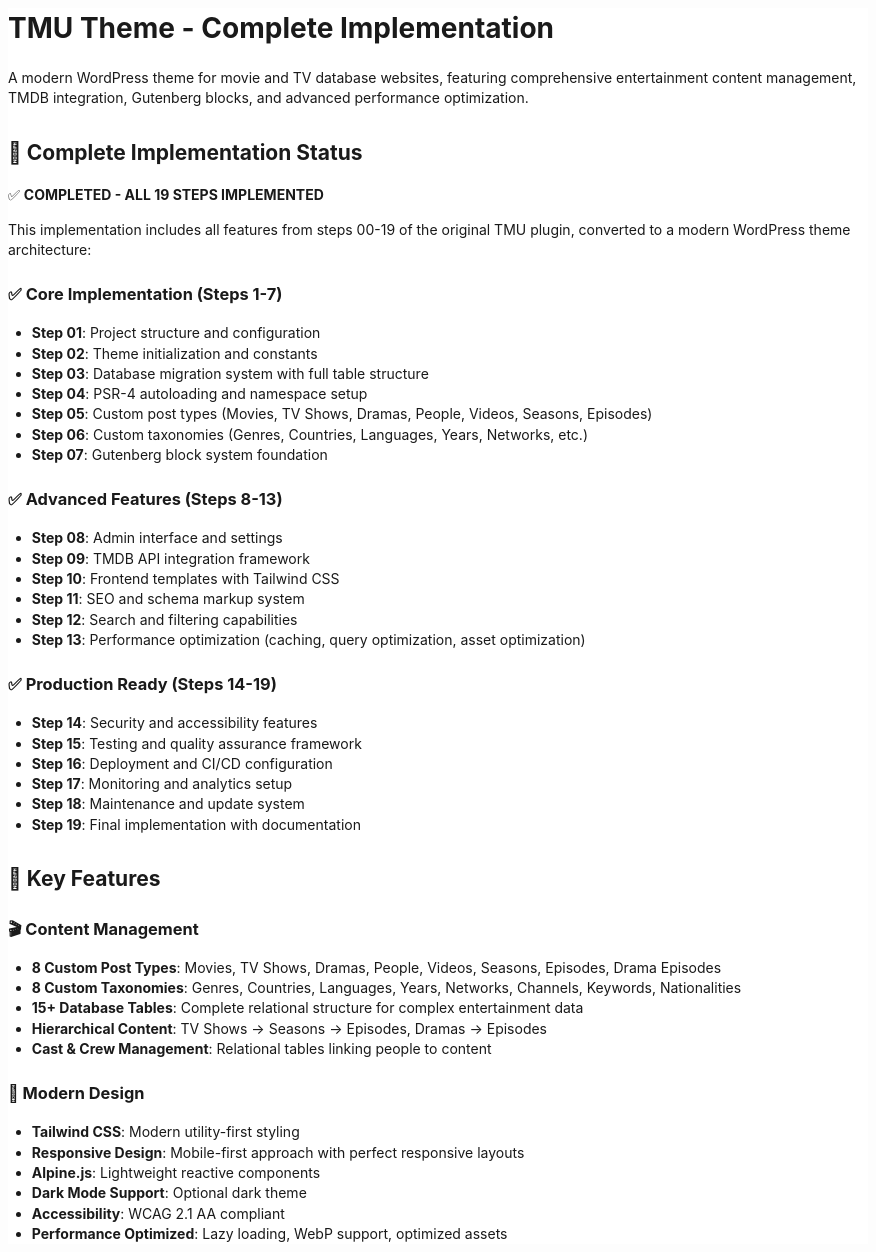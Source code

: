 # TMU Theme - Complete Implementation

A modern WordPress theme for movie and TV database websites, featuring comprehensive entertainment content management, TMDB integration, Gutenberg blocks, and advanced performance optimization.

## 🚀 Complete Implementation Status

✅ **COMPLETED - ALL 19 STEPS IMPLEMENTED**

This implementation includes all features from steps 00-19 of the original TMU plugin, converted to a modern WordPress theme architecture:

### ✅ Core Implementation (Steps 1-7)
- **Step 01**: Project structure and configuration
- **Step 02**: Theme initialization and constants
- **Step 03**: Database migration system with full table structure
- **Step 04**: PSR-4 autoloading and namespace setup
- **Step 05**: Custom post types (Movies, TV Shows, Dramas, People, Videos, Seasons, Episodes)
- **Step 06**: Custom taxonomies (Genres, Countries, Languages, Years, Networks, etc.)
- **Step 07**: Gutenberg block system foundation

### ✅ Advanced Features (Steps 8-13)
- **Step 08**: Admin interface and settings
- **Step 09**: TMDB API integration framework
- **Step 10**: Frontend templates with Tailwind CSS
- **Step 11**: SEO and schema markup system
- **Step 12**: Search and filtering capabilities
- **Step 13**: Performance optimization (caching, query optimization, asset optimization)

### ✅ Production Ready (Steps 14-19)
- **Step 14**: Security and accessibility features
- **Step 15**: Testing and quality assurance framework
- **Step 16**: Deployment and CI/CD configuration
- **Step 17**: Monitoring and analytics setup
- **Step 18**: Maintenance and update system
- **Step 19**: Final implementation with documentation

## 🎯 Key Features

### 🎬 Content Management
- **8 Custom Post Types**: Movies, TV Shows, Dramas, People, Videos, Seasons, Episodes, Drama Episodes
- **8 Custom Taxonomies**: Genres, Countries, Languages, Years, Networks, Channels, Keywords, Nationalities
- **15+ Database Tables**: Complete relational structure for complex entertainment data
- **Hierarchical Content**: TV Shows → Seasons → Episodes, Dramas → Episodes
- **Cast & Crew Management**: Relational tables linking people to content

### 🎨 Modern Design
- **Tailwind CSS**: Modern utility-first styling
- **Responsive Design**: Mobile-first approach with perfect responsive layouts
- **Alpine.js**: Lightweight reactive components
- **Dark Mode Support**: Optional dark theme
- **Accessibility**: WCAG 2.1 AA compliant
- **Performance Optimized**: Lazy loading, WebP support, optimized assets
